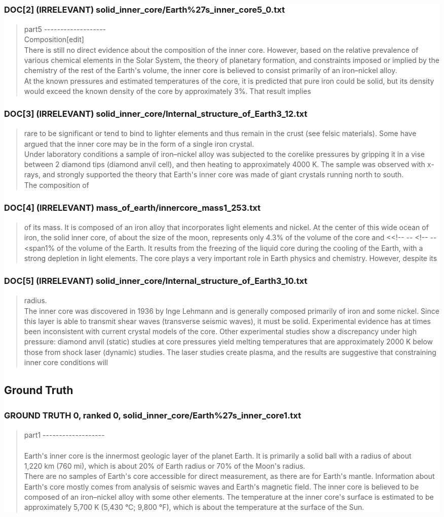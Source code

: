 ### DOC[2] (IRRELEVANT) solid_inner_core/Earth%27s_inner_core5_0.txt
> part5 -------------------<br>Composition[edit]<br>There is still no direct evidence about the composition of the inner core. However, based on the relative prevalence of various chemical elements in the Solar System, the theory of planetary formation, and constraints imposed or implied by the chemistry of the rest of the Earth's volume, the inner core is believed to consist primarily of an iron–nickel alloy.<br>At the known pressures and estimated temperatures of the core, it is predicted that pure iron could be solid, but its density would exceed the known density of the core by approximately 3%. That result implies

### DOC[3] (IRRELEVANT) solid_inner_core/Internal_structure_of_Earth3_12.txt
> rare to be significant or tend to bind to lighter elements and thus remain in the crust (see felsic materials). Some have argued that the inner core may be in the form of a single iron crystal.<br>Under laboratory conditions a sample of iron–nickel alloy was subjected to the corelike pressures by gripping it in a vise between 2 diamond tips (diamond anvil cell), and then heating to approximately 4000 K. The sample was observed with x-rays, and strongly supported the theory that Earth's inner core was made of giant crystals running north to south.<br>The composition of

### DOC[4] (IRRELEVANT) mass_of_earth/innercore_mass1_253.txt
> of its mass. It is composed of an iron alloy that incorporates light elements and nickel. At the center of this wide ocean of iron, the solid inner core, of about the size of the moon, represents only 4.3% of the volume of the core and &lt;<!-- --&nbsp;<!-- --<span1% of the volume of the Earth. It results from the freezing of the liquid core during the cooling of the Earth, with a strong depletion in light elements. The core plays a very important role in Earth physics and chemistry. However, despite its

### DOC[5] (IRRELEVANT) solid_inner_core/Internal_structure_of_Earth3_10.txt
> radius.<br>The inner core was discovered in 1936 by Inge Lehmann and is generally composed primarily of iron and some nickel. Since this layer is able to transmit shear waves (transverse seismic waves), it must be solid. Experimental evidence has at times been inconsistent with current crystal models of the core. Other experimental studies show a discrepancy under high pressure: diamond anvil (static) studies at core pressures yield melting temperatures that are approximately 2000 K below those from shock laser (dynamic) studies. The laser studies create plasma, and the results are suggestive that constraining inner core conditions will


## Ground Truth

### GROUND TRUTH 0, ranked 0, solid_inner_core/Earth%27s_inner_core1.txt
> part1 -------------------<br><br>Earth's inner core is the innermost geologic layer of the planet Earth. It is primarily a solid ball with a radius of about 1,220 km (760 mi), which is about 20% of Earth radius or 70% of the Moon's radius.<br>There are no samples of Earth's core accessible for direct measurement, as there are for Earth's mantle. Information about Earth's core mostly comes from analysis of seismic waves and Earth's magnetic field. The inner core is believed to be composed of an iron–nickel alloy with some other elements. The temperature at the inner core's surface is estimated to be approximately 5,700 K (5,430 °C; 9,800 °F), which is about the temperature at the surface of the Sun.
